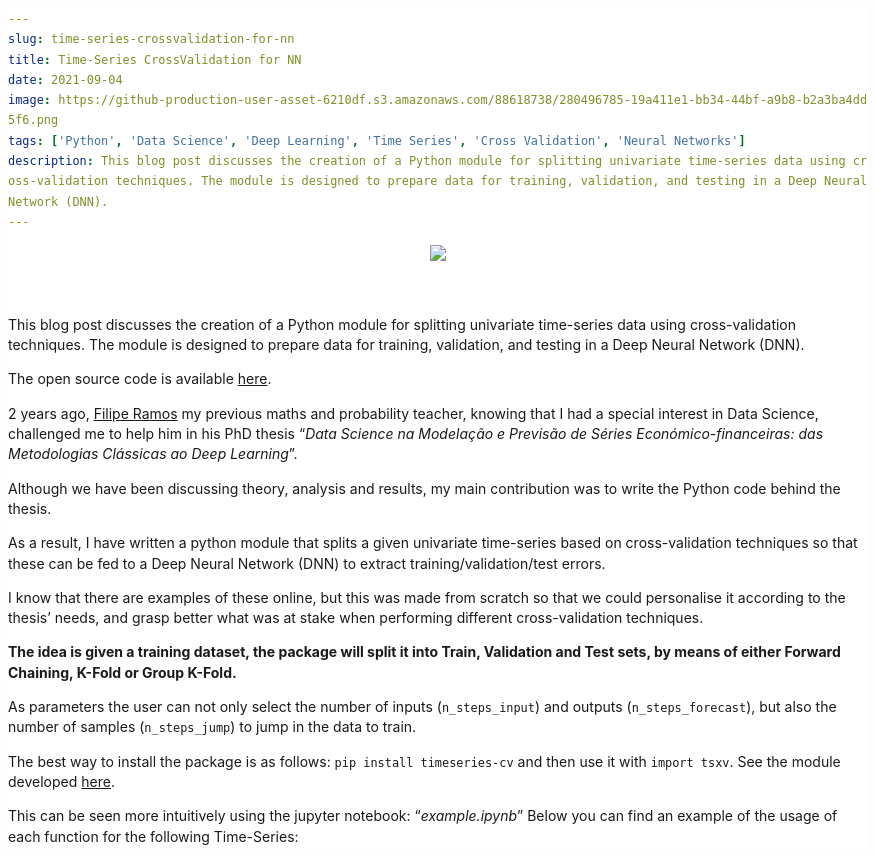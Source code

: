 ```yaml
---
slug: time-series-crossvalidation-for-nn
title: Time-Series CrossValidation for NN
date: 2021-09-04
image: https://github-production-user-asset-6210df.s3.amazonaws.com/88618738/280496785-19a411e1-bb34-44bf-a9b8-b2a3ba4dd5f6.png
tags: ['Python', 'Data Science', 'Deep Learning', 'Time Series', 'Cross Validation', 'Neural Networks']
description: This blog post discusses the creation of a Python module for splitting univariate time-series data using cross-validation techniques. The module is designed to prepare data for training, validation, and testing in a Deep Neural Network (DNN).
---
```


<p align="center">
    <img width="600" src="https://github-production-user-asset-6210df.s3.amazonaws.com/88618738/280496785-19a411e1-bb34-44bf-a9b8-b2a3ba4dd5f6.png"/>
</p>

<br />

This blog post discusses the creation of a Python module for splitting univariate time-series data using cross-validation techniques. The module is designed to prepare data for training, validation, and testing in a Deep Neural Network (DNN).

The open source code is available [here](https://github.com/DidierRLopes/timeseries-cv).



<div style={{borderTop: '1px solid #0088CC', margin: '1.5em 0'}} />

2 years ago, [Filipe Ramos](https://www.linkedin.com/in/ACoAACK9n24BrpxWf0HMa9bL7MSHleu2YVXpI5E) my previous maths and probability teacher, knowing that I had a special interest in Data Science, challenged me to help him in his PhD thesis “_Data Science na Modelação e Previsão de Séries Económico-financeiras: das Metodologias Clássicas ao Deep Learning_”.

Although we have been discussing theory, analysis and results, my main contribution was to write the Python code behind the thesis.

As a result, I have written a python module that splits a given univariate time-series based on cross-validation techniques so that these can be fed to a Deep Neural Network (DNN) to extract training/validation/test errors.

I know that there are examples of these online, but this was made from scratch so that we could personalise it according to the thesis’ needs, and grasp better what was at stake when performing different cross-validation techniques.

**The idea is given a training dataset, the package will split it into Train, Validation and Test sets, by means of either Forward Chaining, K-Fold or Group K-Fold.**

As parameters the user can not only select the number of inputs (`n_steps_input`) and outputs (`n_steps_forecast`), but also the number of samples (`n_steps_jump`) to jump in the data to train.

The best way to install the package is as follows: `pip install timeseries-cv` and then use it with `import tsxv`. See the module developed [here](https://pypi.org/project/timeseries-cv/).

This can be seen more intuitively using the jupyter notebook: “_example.ipynb_” Below you can find an example of the usage of each function for the following Time-Series:

